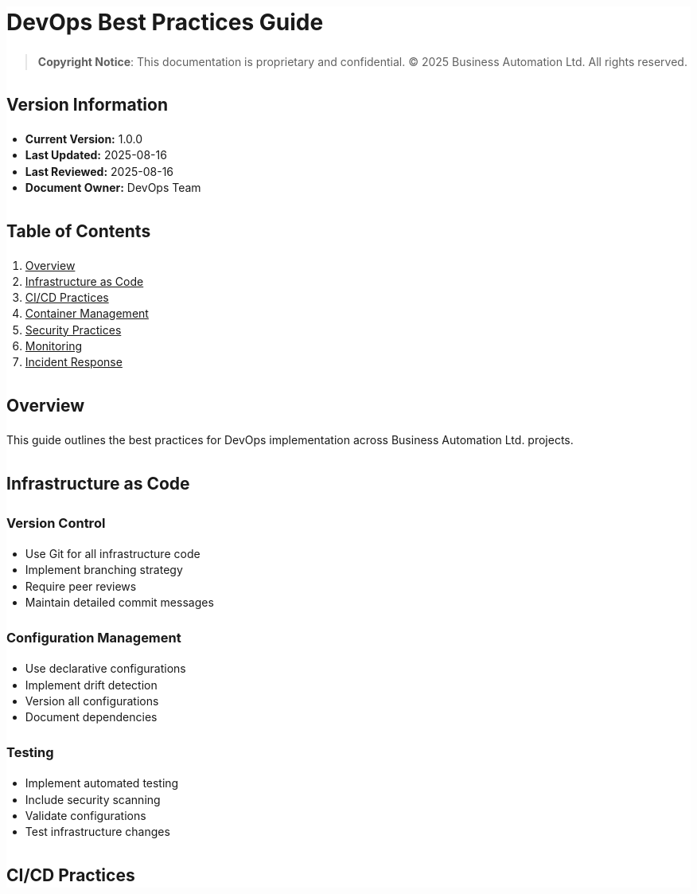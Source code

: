 # DevOps Best Practices Guide

> **Copyright Notice**: This documentation is proprietary and confidential. © 2025 Business Automation Ltd. All rights reserved.

## Version Information
- **Current Version:** 1.0.0
- **Last Updated:** 2025-08-16
- **Last Reviewed:** 2025-08-16
- **Document Owner:** DevOps Team

## Table of Contents
1. [Overview](#overview)
2. [Infrastructure as Code](#infrastructure-as-code)
3. [CI/CD Practices](#cicd-practices)
4. [Container Management](#container-management)
5. [Security Practices](#security-practices)
6. [Monitoring](#monitoring)
7. [Incident Response](#incident-response)

## Overview
This guide outlines the best practices for DevOps implementation across Business Automation Ltd. projects.

## Infrastructure as Code

### Version Control
- Use Git for all infrastructure code
- Implement branching strategy
- Require peer reviews
- Maintain detailed commit messages

### Configuration Management
- Use declarative configurations
- Implement drift detection
- Version all configurations
- Document dependencies

### Testing
- Implement automated testing
- Include security scanning
- Validate configurations
- Test infrastructure changes

## CI/CD Practices
